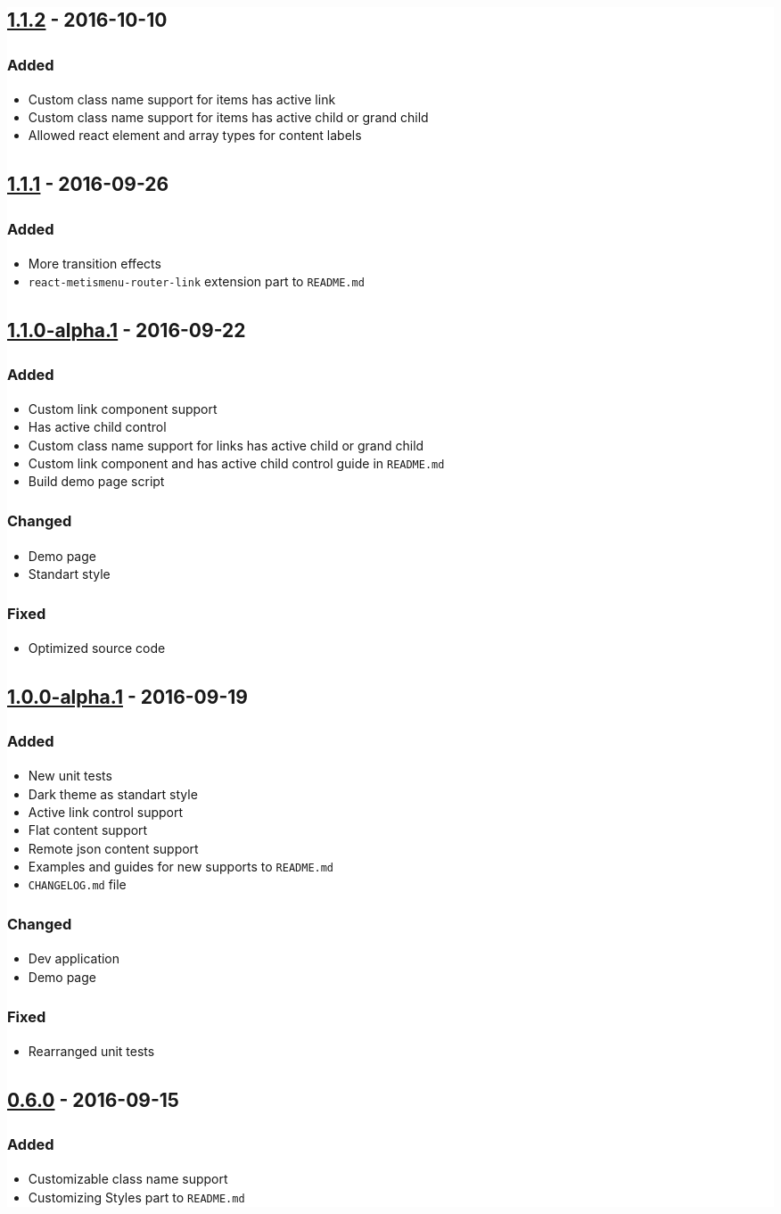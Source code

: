 ## [1.1.2] - 2016-10-10
### Added
- Custom class name support for items has active link
- Custom class name support for items has active child or grand child
- Allowed react element and array types for content labels

## [1.1.1] - 2016-09-26
### Added
- More transition effects
- `react-metismenu-router-link` extension part to `README.md`

## [1.1.0-alpha.1] - 2016-09-22
### Added
- Custom link component support
- Has active child control
- Custom class name support for links has active child or grand child
- Custom link component and has active child control guide in `README.md`
- Build demo page script

### Changed
- Demo page
- Standart style

### Fixed
- Optimized source code

## [1.0.0-alpha.1] - 2016-09-19
### Added
- New unit tests
- Dark theme as standart style
- Active link control support
- Flat content support
- Remote json content support
- Examples and guides for new supports to `README.md`
- `CHANGELOG.md` file

### Changed
- Dev application
- Demo page

### Fixed
- Rearranged unit tests

## [0.6.0] - 2016-09-15
### Added
- Customizable class name support
- Customizing Styles part to `README.md`


[1.3.1]: https://github.com/alpertuna/react-metismenu/compare/v1.3.0-alpha.3...v1.3.1
[1.3.0-alpha.3]: https://github.com/alpertuna/react-metismenu/compare/v1.3.0-alpha.2...v1.3.0-alpha.3
[1.3.0-alpha.2]: https://github.com/alpertuna/react-metismenu/compare/v1.3.0-alpha.1...v1.3.0-alpha.2
[1.3.0-alpha.1]: https://github.com/alpertuna/react-metismenu/compare/v1.2.2...v1.3.0-alpha.1
[1.2.2]: https://github.com/alpertuna/react-metismenu/compare/v1.2.1...v1.2.2
[1.2.1]: https://github.com/alpertuna/react-metismenu/compare/v1.1.3...v1.2.1
[1.1.3]: https://github.com/alpertuna/react-metismenu/compare/v1.1.2...v1.1.3
[1.1.2]: https://github.com/alpertuna/react-metismenu/compare/v1.1.1...v1.1.2
[1.1.1]: https://github.com/alpertuna/react-metismenu/compare/v1.1.0-alpha.1...v1.1.1
[1.1.0-alpha.1]: https://github.com/alpertuna/react-metismenu/compare/v1.0.0-alpha.1...v1.1.0-alpha.1
[1.0.0-alpha.1]: https://github.com/alpertuna/react-metismenu/compare/v0.6.0...v1.0.0-alpha.1
[0.6.0]: https://github.com/alpertuna/react-metismenu/compare/v0.5.0...v0.6.0
[0.5.0]: https://github.com/alpertuna/react-metismenu/compare/v0.4.2...v0.5.0
[0.4.2]: https://github.com/alpertuna/react-metismenu/compare/v0.3.4...v0.4.2
[0.3.4]: https://github.com/alpertuna/react-metismenu/compare/v0.3.3...v0.3.4
[0.3.3]: https://github.com/alpertuna/react-metismenu/compare/v0.3.1...v0.3.3
[0.3.1]: https://github.com/alpertuna/react-metismenu/compare/v0.2.0...v0.3.1
[0.2.0]: https://github.com/alpertuna/react-metismenu/compare/v0.1.4...v0.2.0
[0.1.4]: https://github.com/alpertuna/react-metismenu/compare/v0.1.3...v0.1.4
[0.1.3]: https://github.com/alpertuna/react-metismenu/compare/v0.1.2...v0.1.3
[0.1.2]: https://github.com/alpertuna/react-metismenu/compare/v0.1.0...v0.1.2